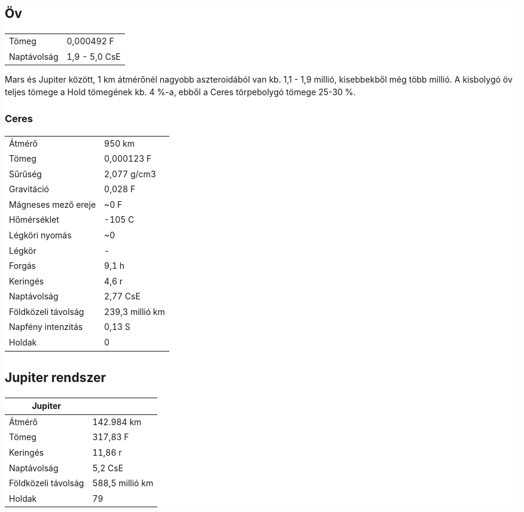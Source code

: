 ## Öv
|  |  |
| --- | --- |
| Tömeg | 0,000492 F |
| Naptávolság | 1,9 - 5,0 CsE |

Mars és Jupiter között, 1 km átmérőnél nagyobb aszteroidából van kb. 1,1 - 1,9 millió,
kisebbekből még több millió. A kisbolygó öv teljes tömege a Hold tömegének kb. 4 %-a,
ebből a Ceres törpebolygó tömege 25-30 %.

### Ceres
|  |  |
| --- | --- |
| Átmérő | 950 km |
| Tömeg | 0,000123 F |
| Sűrűség | 2,077 g/cm3
| Gravitáció | 0,028 F |
| Mágneses mező ereje | ~0 F |
| Hőmérséklet | -105 C |
| Légköri nyomás | ~0 |
| Légkör | - |
| Forgás | 9,1 h |
| Keringés| 4,6 r |
| Naptávolság | 2,77 CsE |
| Földközeli távolság | 239,3 millió km |
| Napfény intenzitás | 0,13 S |
| Holdak | 0 |

## Jupiter rendszer
| Jupiter |  |
| --- | --- |
| Átmérő | 142.984 km |
| Tömeg | 317,83 F |
| Keringés| 11,86 r |
| Naptávolság | 5,2 CsE |
| Földközeli távolság | 588,5 millió km |
| Holdak | 79 |
